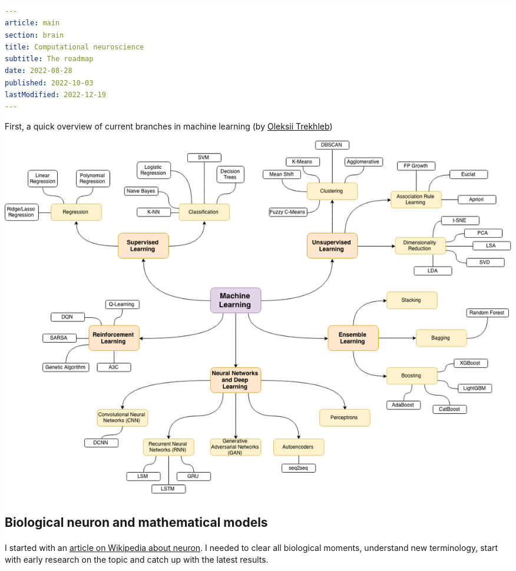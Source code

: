 ```yaml
---
article: main
section: brain
title: Computational neuroscience
subtitle: The roadmap
date: 2022-08-28
published: 2022-10-03
lastModified: 2022-12-19
---
```


First, a quick overview of current branches in machine learning (by [Oleksii Trekhleb](https://github.com/trekhleb/homemade-machine-learning))

![ML roadmap](./machine-learning-map.png)


## Biological neuron and mathematical models

I started with an [article on Wikipedia about neuron](https://en.m.wikipedia.org/wiki/Neuron). I needed to clear all biological moments, understand new terminology, start with early research on the topic and catch up with the latest results.
